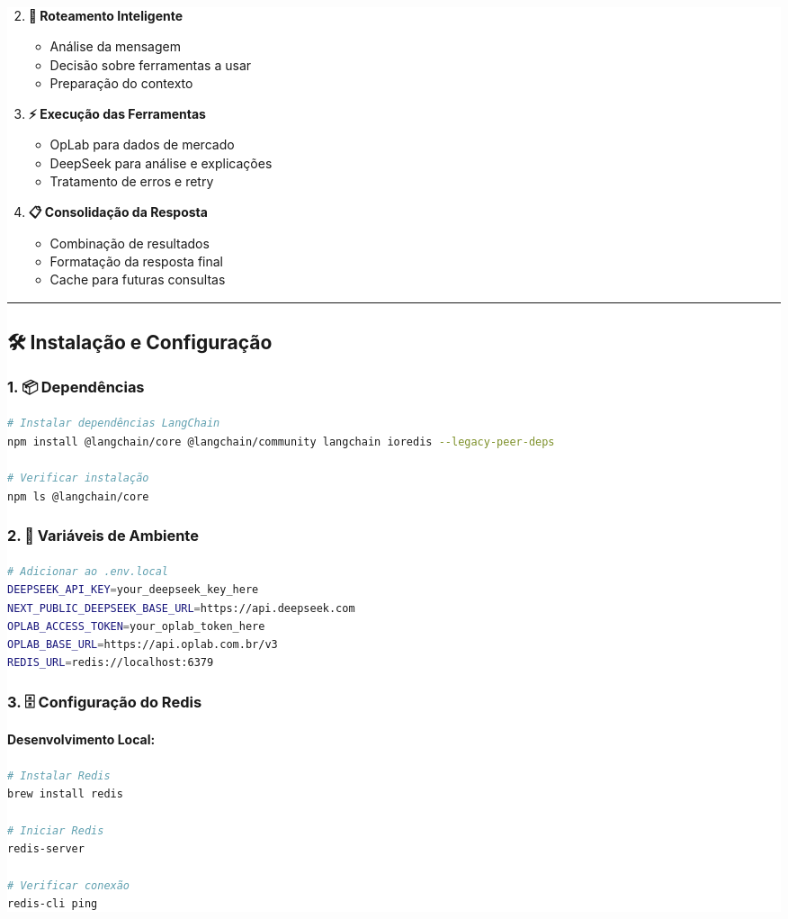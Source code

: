 2. **🧠 Roteamento Inteligente**
   - Análise da mensagem
   - Decisão sobre ferramentas a usar
   - Preparação do contexto

3. **⚡ Execução das Ferramentas**
   - OpLab para dados de mercado
   - DeepSeek para análise e explicações
   - Tratamento de erros e retry

4. **📋 Consolidação da Resposta**
   - Combinação de resultados
   - Formatação da resposta final
   - Cache para futuras consultas

---

## 🛠️ Instalação e Configuração

### 1. 📦 Dependências

```bash
# Instalar dependências LangChain
npm install @langchain/core @langchain/community langchain ioredis --legacy-peer-deps

# Verificar instalação
npm ls @langchain/core
```

### 2. 🔐 Variáveis de Ambiente

```bash
# Adicionar ao .env.local
DEEPSEEK_API_KEY=your_deepseek_key_here
NEXT_PUBLIC_DEEPSEEK_BASE_URL=https://api.deepseek.com
OPLAB_ACCESS_TOKEN=your_oplab_token_here
OPLAB_BASE_URL=https://api.oplab.com.br/v3
REDIS_URL=redis://localhost:6379
```

### 3. 🗄️ Configuração do Redis

#### **Desenvolvimento Local:**

```bash
# Instalar Redis
brew install redis

# Iniciar Redis
redis-server

# Verificar conexão
redis-cli ping
```
